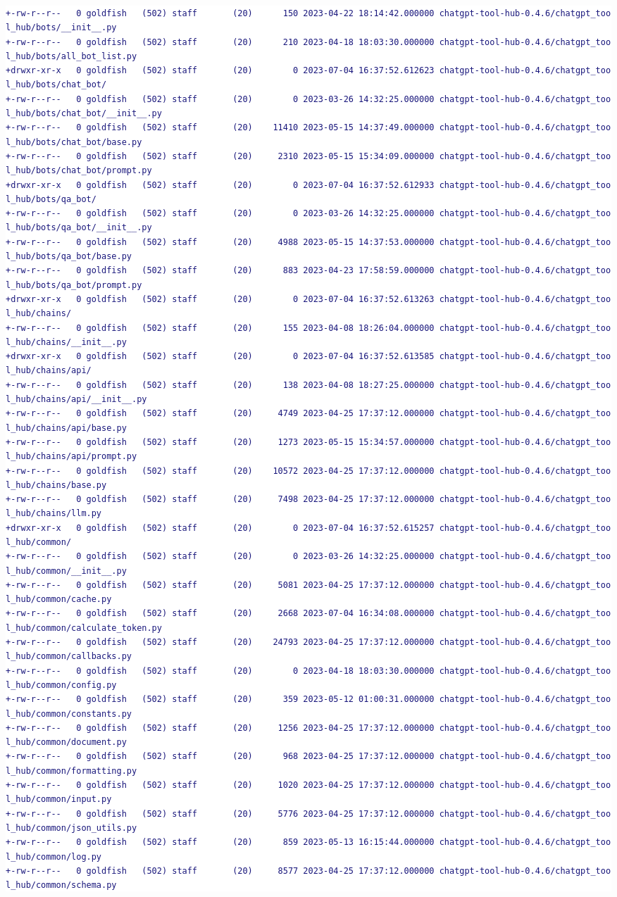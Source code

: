 ```diff
+-rw-r--r--   0 goldfish   (502) staff       (20)      150 2023-04-22 18:14:42.000000 chatgpt-tool-hub-0.4.6/chatgpt_tool_hub/bots/__init__.py
+-rw-r--r--   0 goldfish   (502) staff       (20)      210 2023-04-18 18:03:30.000000 chatgpt-tool-hub-0.4.6/chatgpt_tool_hub/bots/all_bot_list.py
+drwxr-xr-x   0 goldfish   (502) staff       (20)        0 2023-07-04 16:37:52.612623 chatgpt-tool-hub-0.4.6/chatgpt_tool_hub/bots/chat_bot/
+-rw-r--r--   0 goldfish   (502) staff       (20)        0 2023-03-26 14:32:25.000000 chatgpt-tool-hub-0.4.6/chatgpt_tool_hub/bots/chat_bot/__init__.py
+-rw-r--r--   0 goldfish   (502) staff       (20)    11410 2023-05-15 14:37:49.000000 chatgpt-tool-hub-0.4.6/chatgpt_tool_hub/bots/chat_bot/base.py
+-rw-r--r--   0 goldfish   (502) staff       (20)     2310 2023-05-15 15:34:09.000000 chatgpt-tool-hub-0.4.6/chatgpt_tool_hub/bots/chat_bot/prompt.py
+drwxr-xr-x   0 goldfish   (502) staff       (20)        0 2023-07-04 16:37:52.612933 chatgpt-tool-hub-0.4.6/chatgpt_tool_hub/bots/qa_bot/
+-rw-r--r--   0 goldfish   (502) staff       (20)        0 2023-03-26 14:32:25.000000 chatgpt-tool-hub-0.4.6/chatgpt_tool_hub/bots/qa_bot/__init__.py
+-rw-r--r--   0 goldfish   (502) staff       (20)     4988 2023-05-15 14:37:53.000000 chatgpt-tool-hub-0.4.6/chatgpt_tool_hub/bots/qa_bot/base.py
+-rw-r--r--   0 goldfish   (502) staff       (20)      883 2023-04-23 17:58:59.000000 chatgpt-tool-hub-0.4.6/chatgpt_tool_hub/bots/qa_bot/prompt.py
+drwxr-xr-x   0 goldfish   (502) staff       (20)        0 2023-07-04 16:37:52.613263 chatgpt-tool-hub-0.4.6/chatgpt_tool_hub/chains/
+-rw-r--r--   0 goldfish   (502) staff       (20)      155 2023-04-08 18:26:04.000000 chatgpt-tool-hub-0.4.6/chatgpt_tool_hub/chains/__init__.py
+drwxr-xr-x   0 goldfish   (502) staff       (20)        0 2023-07-04 16:37:52.613585 chatgpt-tool-hub-0.4.6/chatgpt_tool_hub/chains/api/
+-rw-r--r--   0 goldfish   (502) staff       (20)      138 2023-04-08 18:27:25.000000 chatgpt-tool-hub-0.4.6/chatgpt_tool_hub/chains/api/__init__.py
+-rw-r--r--   0 goldfish   (502) staff       (20)     4749 2023-04-25 17:37:12.000000 chatgpt-tool-hub-0.4.6/chatgpt_tool_hub/chains/api/base.py
+-rw-r--r--   0 goldfish   (502) staff       (20)     1273 2023-05-15 15:34:57.000000 chatgpt-tool-hub-0.4.6/chatgpt_tool_hub/chains/api/prompt.py
+-rw-r--r--   0 goldfish   (502) staff       (20)    10572 2023-04-25 17:37:12.000000 chatgpt-tool-hub-0.4.6/chatgpt_tool_hub/chains/base.py
+-rw-r--r--   0 goldfish   (502) staff       (20)     7498 2023-04-25 17:37:12.000000 chatgpt-tool-hub-0.4.6/chatgpt_tool_hub/chains/llm.py
+drwxr-xr-x   0 goldfish   (502) staff       (20)        0 2023-07-04 16:37:52.615257 chatgpt-tool-hub-0.4.6/chatgpt_tool_hub/common/
+-rw-r--r--   0 goldfish   (502) staff       (20)        0 2023-03-26 14:32:25.000000 chatgpt-tool-hub-0.4.6/chatgpt_tool_hub/common/__init__.py
+-rw-r--r--   0 goldfish   (502) staff       (20)     5081 2023-04-25 17:37:12.000000 chatgpt-tool-hub-0.4.6/chatgpt_tool_hub/common/cache.py
+-rw-r--r--   0 goldfish   (502) staff       (20)     2668 2023-07-04 16:34:08.000000 chatgpt-tool-hub-0.4.6/chatgpt_tool_hub/common/calculate_token.py
+-rw-r--r--   0 goldfish   (502) staff       (20)    24793 2023-04-25 17:37:12.000000 chatgpt-tool-hub-0.4.6/chatgpt_tool_hub/common/callbacks.py
+-rw-r--r--   0 goldfish   (502) staff       (20)        0 2023-04-18 18:03:30.000000 chatgpt-tool-hub-0.4.6/chatgpt_tool_hub/common/config.py
+-rw-r--r--   0 goldfish   (502) staff       (20)      359 2023-05-12 01:00:31.000000 chatgpt-tool-hub-0.4.6/chatgpt_tool_hub/common/constants.py
+-rw-r--r--   0 goldfish   (502) staff       (20)     1256 2023-04-25 17:37:12.000000 chatgpt-tool-hub-0.4.6/chatgpt_tool_hub/common/document.py
+-rw-r--r--   0 goldfish   (502) staff       (20)      968 2023-04-25 17:37:12.000000 chatgpt-tool-hub-0.4.6/chatgpt_tool_hub/common/formatting.py
+-rw-r--r--   0 goldfish   (502) staff       (20)     1020 2023-04-25 17:37:12.000000 chatgpt-tool-hub-0.4.6/chatgpt_tool_hub/common/input.py
+-rw-r--r--   0 goldfish   (502) staff       (20)     5776 2023-04-25 17:37:12.000000 chatgpt-tool-hub-0.4.6/chatgpt_tool_hub/common/json_utils.py
+-rw-r--r--   0 goldfish   (502) staff       (20)      859 2023-05-13 16:15:44.000000 chatgpt-tool-hub-0.4.6/chatgpt_tool_hub/common/log.py
+-rw-r--r--   0 goldfish   (502) staff       (20)     8577 2023-04-25 17:37:12.000000 chatgpt-tool-hub-0.4.6/chatgpt_tool_hub/common/schema.py
```
